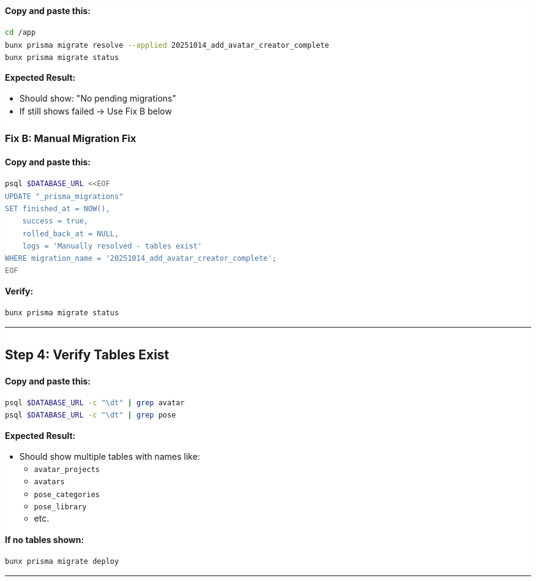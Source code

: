 **Copy and paste this:**

```bash
cd /app
bunx prisma migrate resolve --applied 20251014_add_avatar_creator_complete
bunx prisma migrate status
```

**Expected Result:**
- Should show: "No pending migrations"
- If still shows failed → Use Fix B below

### Fix B: Manual Migration Fix

**Copy and paste this:**

```bash
psql $DATABASE_URL <<EOF
UPDATE "_prisma_migrations"
SET finished_at = NOW(),
    success = true,
    rolled_back_at = NULL,
    logs = 'Manually resolved - tables exist'
WHERE migration_name = '20251014_add_avatar_creator_complete';
EOF
```

**Verify:**

```bash
bunx prisma migrate status
```

---

## Step 4: Verify Tables Exist

**Copy and paste this:**

```bash
psql $DATABASE_URL -c "\dt" | grep avatar
psql $DATABASE_URL -c "\dt" | grep pose
```

**Expected Result:**
- Should show multiple tables with names like:
  - `avatar_projects`
  - `avatars`
  - `pose_categories`
  - `pose_library`
  - etc.

**If no tables shown:**

```bash
bunx prisma migrate deploy
```

---